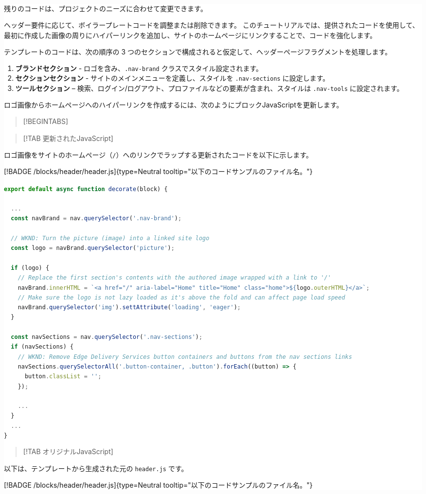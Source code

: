 残りのコードは、プロジェクトのニーズに合わせて変更できます。

ヘッダー要件に応じて、ボイラープレートコードを調整または削除できます。 このチュートリアルでは、提供されたコードを使用して、最初に作成した画像の周りにハイパーリンクを追加し、サイトのホームページにリンクすることで、コードを強化します。

テンプレートのコードは、次の順序の 3 つのセクションで構成されると仮定して、ヘッダーページフラグメントを処理します。

1. **ブランドセクション** - ロゴを含み、`.nav-brand` クラスでスタイル設定されます。
2. **セクションセクション** - サイトのメインメニューを定義し、スタイルを `.nav-sections` に設定します。
3. **ツールセクション** – 検索、ログイン/ログアウト、プロファイルなどの要素が含まれ、スタイルは `.nav-tools` に設定されます。

ロゴ画像からホームページへのハイパーリンクを作成するには、次のようにブロックJavaScriptを更新します。

>[!BEGINTABS]

>[!TAB  更新されたJavaScript]

ロゴ画像をサイトのホームページ（`/`）へのリンクでラップする更新されたコードを以下に示します。

[!BADGE /blocks/header/header.js]{type=Neutral tooltip="以下のコードサンプルのファイル名。"}

```javascript
export default async function decorate(block) {

  ...
  const navBrand = nav.querySelector('.nav-brand');
  
  // WKND: Turn the picture (image) into a linked site logo
  const logo = navBrand.querySelector('picture');
  
  if (logo) {
    // Replace the first section's contents with the authored image wrapped with a link to '/' 
    navBrand.innerHTML = `<a href="/" aria-label="Home" title="Home" class="home">${logo.outerHTML}</a>`;
    // Make sure the logo is not lazy loaded as it's above the fold and can affect page load speed
    navBrand.querySelector('img').settAttribute('loading', 'eager');
  }

  const navSections = nav.querySelector('.nav-sections');
  if (navSections) {
    // WKND: Remove Edge Delivery Services button containers and buttons from the nav sections links
    navSections.querySelectorAll('.button-container, .button').forEach((button) => {
      button.classList = '';
    });

    ...
  }
  ...
}
```

>[!TAB  オリジナルJavaScript]

以下は、テンプレートから生成された元の `header.js` です。

[!BADGE /blocks/header/header.js]{type=Neutral tooltip="以下のコードサンプルのファイル名。"}
